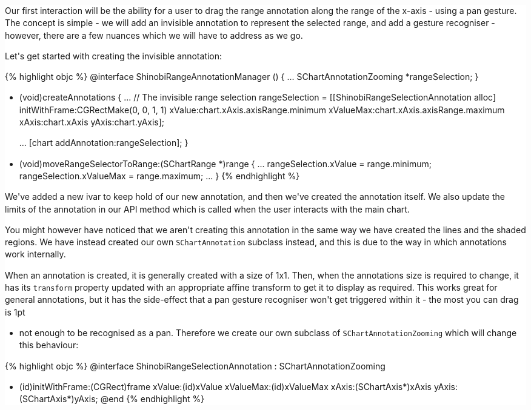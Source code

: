 Our first interaction will be the ability for a user to drag the range annotation
along the range of the x-axis - using a pan gesture. The concept is simple - we will
add an invisible annotation to represent the selected range, and add a gesture
recogniser - however, there are a few nuances which we will have to address as we
go.

Let's get started with creating the invisible annotation:

{% highlight objc %}
@interface ShinobiRangeAnnotationManager () {
    ...
    SChartAnnotationZooming *rangeSelection;
}

- (void)createAnnotations
{
    ...
    // The invisible range selection
    rangeSelection = [[ShinobiRangeSelectionAnnotation alloc] initWithFrame:CGRectMake(0, 0, 1, 1) xValue:chart.xAxis.axisRange.minimum xValueMax:chart.xAxis.axisRange.maximum xAxis:chart.xAxis yAxis:chart.yAxis];

    ...
    [chart addAnnotation:rangeSelection];
}

- (void)moveRangeSelectorToRange:(SChartRange *)range
{
    ...
    rangeSelection.xValue = range.minimum;
    rangeSelection.xValueMax = range.maximum;
    ...
}
{% endhighlight %}

We've added a new ivar to keep hold of our new annotation, and then we've created
the annotation itself. We also update the limits of the annotation in our API method
which is called when the user interacts with the main chart.

You might however have noticed that we aren't creating this annotation in the
same way we have created the lines and the shaded regions. We have instead created
our own `SChartAnnotation` subclass instead, and this is due to the way in which
annotations work internally.

When an annotation is created, it is generally created with a size of 1x1. Then,
when the annotations size is required to change, it has its `transform` property
updated with an appropriate affine transform to get it to display as required.
This works great for general annotations, but it has the side-effect that a pan
gesture recogniser won't get triggered within it - the most you can drag is 1pt
- not enough to be recognised as a pan. Therefore we create our own subclass of
`SChartAnnotationZooming` which will change this behaviour:

{% highlight objc %}
@interface ShinobiRangeSelectionAnnotation : SChartAnnotationZooming
- (id)initWithFrame:(CGRect)frame xValue:(id)xValue xValueMax:(id)xValueMax xAxis:(SChartAxis*)xAxis yAxis:(SChartAxis*)yAxis;
@end
{% endhighlight %}
